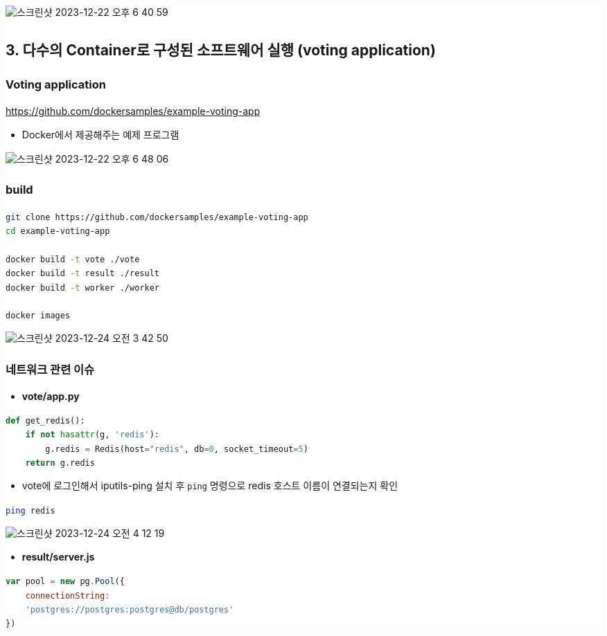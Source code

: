 <img width="425" alt="스크린샷 2023-12-22 오후 6 40 59" src="https://github.com/bokyung124/AWS_Exercise/assets/53086873/5e55f492-73dd-49ed-a59d-2652fcd8c1f2">

## 3. 다수의 Container로 구성된 소프트웨어 실행 (voting application)

### Voting application

<https://github.com/dockersamples/example-voting-app>

- Docker에서 제공해주는 예제 프로그램

<img width="562" alt="스크린샷 2023-12-22 오후 6 48 06" src="https://github.com/bokyung124/AWS_Exercise/assets/53086873/e56b11f5-bbc0-424a-a07b-7d2e93034e9e">

### build

```bash
git clone https://github.com/dockersamples/example-voting-app
cd example-voting-app

docker build -t vote ./vote
docker build -t result ./result
docker build -t worker ./worker

docker images
```

<img width="567" alt="스크린샷 2023-12-24 오전 3 42 50" src="https://github.com/bokyung124/AWS_Exercise/assets/53086873/2220dcc1-9452-4684-a97d-3dbb6f71346e">


### 네트워크 관련 이슈

- **vote/app.py**

```python
def get_redis():
    if not hasattr(g, 'redis'):
        g.redis = Redis(host="redis", db=0, socket_timeout=5)
    return g.redis
```

- vote에 로그인해서 iputils-ping 설치 후 `ping` 명령으로 redis 호스트 이름이 연결되는지 확인

```bash
ping redis
```

<img width="642" alt="스크린샷 2023-12-24 오전 4 12 19" src="https://github.com/bokyung124/AWS_Exercise/assets/53086873/cb2b8469-8dc3-47c5-9eaf-993f6441d6ec">

<br>

- **result/server.js**

```javascript
var pool = new pg.Pool({
    connectionString:
    'postgres://postgres:postgres@db/postgres'
})
```
